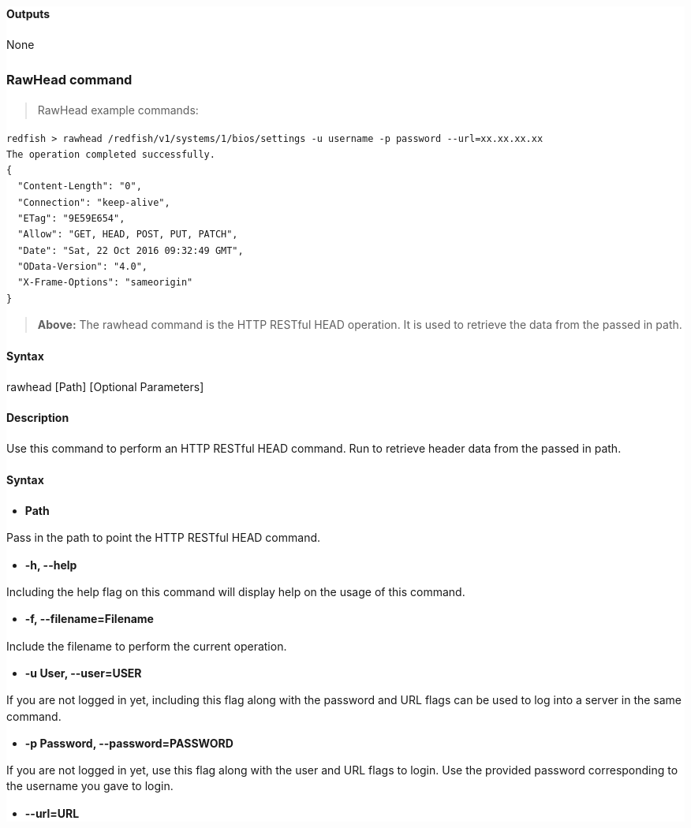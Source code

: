 #### Outputs

None

### RawHead command

> RawHead example commands:

```
redfish > rawhead /redfish/v1/systems/1/bios/settings -u username -p password --url=xx.xx.xx.xx
The operation completed successfully.
{
  "Content-Length": "0",
  "Connection": "keep-alive",
  "ETag": "9E59E654",
  "Allow": "GET, HEAD, POST, PUT, PATCH",
  "Date": "Sat, 22 Oct 2016 09:32:49 GMT",
  "OData-Version": "4.0",
  "X-Frame-Options": "sameorigin"
}
```

> **Above:** The rawhead command is the HTTP RESTful HEAD operation. It is used to retrieve the data from the passed in path.

#### Syntax

rawhead [Path] [Optional Parameters]

#### Description

Use this command to perform an HTTP RESTful HEAD command. Run to retrieve header data from the passed in path.

#### Syntax

- **Path**

Pass in the path to point the HTTP RESTful HEAD command.

- **-h, --help**

Including the help flag on this command will display help on the usage of this command.

- **-f, --filename=Filename**

Include the filename to perform the current operation.

- **-u User, --user=USER**

If you are not logged in yet, including this flag along with the password and URL flags can be used to log into a server in the same command.

- **-p Password, --password=PASSWORD**

If you are not logged in yet, use this flag along with the user and URL flags to login. Use the provided password corresponding to the username you gave to login.

- **--url=URL**

